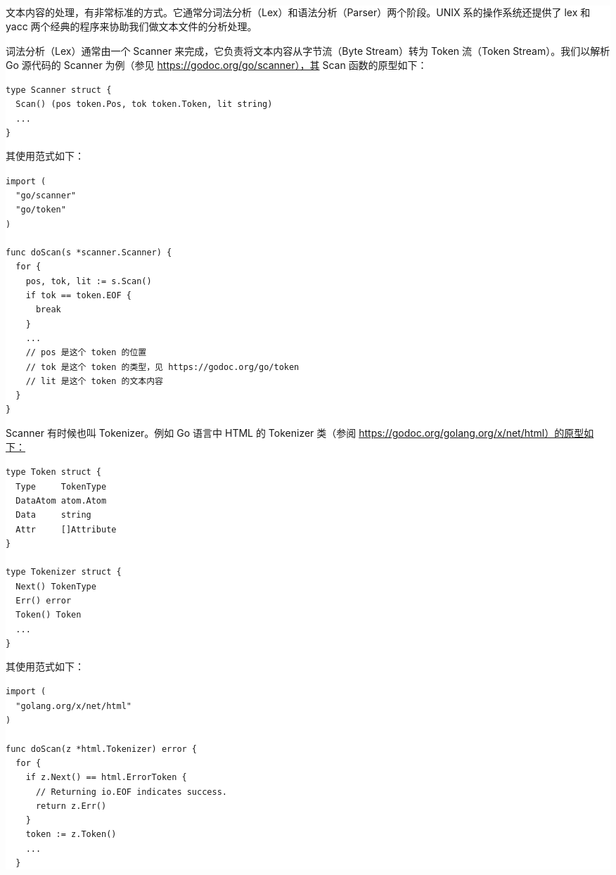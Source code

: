 文本内容的处理，有非常标准的方式。它通常分词法分析（Lex）和语法分析（Parser）两个阶段。UNIX 系的操作系统还提供了 lex 和 yacc 两个经典的程序来协助我们做文本文件的分析处理。

词法分析（Lex）通常由一个 Scanner 来完成，它负责将文本内容从字节流（Byte Stream）转为 Token 流（Token Stream）。我们以解析 Go 源代码的 Scanner 为例（参见 https://godoc.org/go/scanner），其 Scan 函数的原型如下：

``````````
type Scanner struct {
  Scan() (pos token.Pos, tok token.Token, lit string)
  ...
}
``````````

其使用范式如下：

``````````
import (
  "go/scanner"
  "go/token"
)

func doScan(s *scanner.Scanner) {
  for {
    pos, tok, lit := s.Scan()
    if tok == token.EOF {
      break
    }
    ...
    // pos 是这个 token 的位置
    // tok 是这个 token 的类型，见 https://godoc.org/go/token
    // lit 是这个 token 的文本内容
  }
}
``````````

Scanner 有时候也叫 Tokenizer。例如 Go 语言中 HTML 的 Tokenizer 类（参阅 https://godoc.org/golang.org/x/net/html）的原型如下：

``````````
type Token struct {
  Type     TokenType
  DataAtom atom.Atom
  Data     string
  Attr     []Attribute
}

type Tokenizer struct {
  Next() TokenType
  Err() error
  Token() Token
  ...
}
``````````

其使用范式如下：

``````````
import (
  "golang.org/x/net/html"
)

func doScan(z *html.Tokenizer) error {
  for {
  	if z.Next() == html.ErrorToken {
  	  // Returning io.EOF indicates success.
  	  return z.Err()
  	}
  	token := z.Token()
    ...
  }
``````````